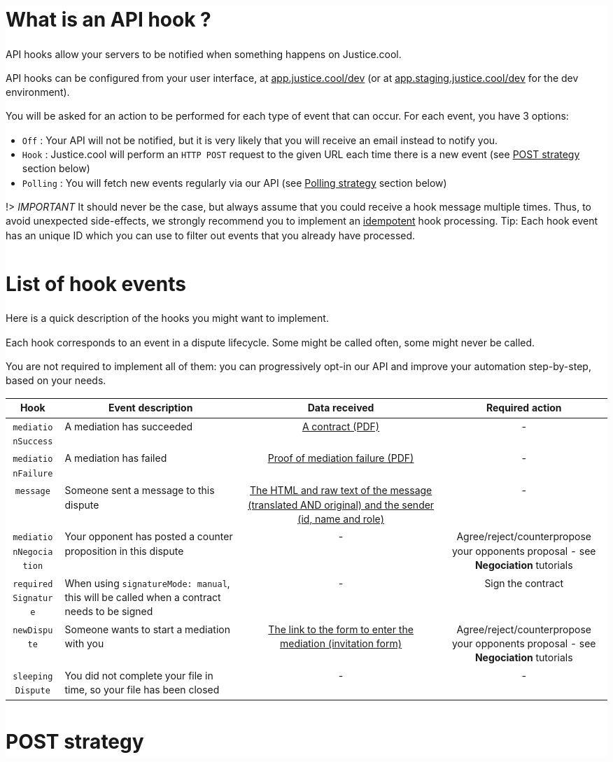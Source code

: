 # What is an API hook ?

API hooks allow your servers to be notified when something happens on Justice.cool.

API hooks can be configured from your user interface, at [app.justice.cool/dev](https://app.justice.cool/dev)  (or at [app.staging.justice.cool/dev](https://app.staging.justice.cool/dev) for the dev environment).

You will be asked for an action to be performed for each type of event that can occur. For each event, you have 3 options:

- `Off` : Your API will not be notified, but it is very likely that you will receive an email instead to notify you.
- `Hook` : Justice.cool will perform an `HTTP POST` request to the given URL each time there is a new event  (see [POST strategy](#Post-strategy) section below)
- `Polling` : You will fetch new events regularly via our API (see [Polling strategy](#Polling-strategy) section below)


!> *IMPORTANT* It should never be the case, but always assume that you could receive a hook message multiple times. Thus, to avoid unexpected side-effects, we strongly recommend you to implement an [idempotent](https://stackoverflow.com/questions/1077412/what-is-an-idempotent-operation) hook processing. Tip: Each hook event has an unique ID which you can use to filter out events that you already have processed.

# List of hook events

Here is a quick description of the hooks you might want to implement.

Each hook corresponds to an event in a dispute lifecycle. Some might be called often, some might never be called.

You are not required to implement all of them: you can progressively opt-in our API and improve your automation step-by-step, based on your needs.

| Hook | Event description | Data received | Required action |
| :----: | ----------- | :-------------: | :---------------: |
| `mediationSuccess` |  A mediation has succeeded | [A contract (PDF)](#mediation-success) | - |
| `mediationFailure` | A mediation has failed | [Proof of mediation failure (PDF)](#mediation-failure) | - |
| `message` | Someone sent a message to this dispute | [The HTML and raw text of the message (translated AND original) and the sender (id, name and role)](#message-received) | - |
| `mediationNegociation` | Your opponent has posted a counter proposition in this dispute | - | Agree/reject/counterpropose your opponents proposal - see **Negociation** tutorials |
| `requiredSignature` | When using `signatureMode: manual`, this will be called when a contract needs to be signed | - | Sign the contract |
| `newDispute` | Someone wants to start a mediation with you | [The link to the form to enter the mediation (invitation form)](#invitation-to-a-new-mediation) | Agree/reject/counterpropose your opponents proposal - see **Negociation** tutorials |
| `sleepingDispute` | You did not complete your file in time, so your file has been closed | - | - |


# POST strategy
